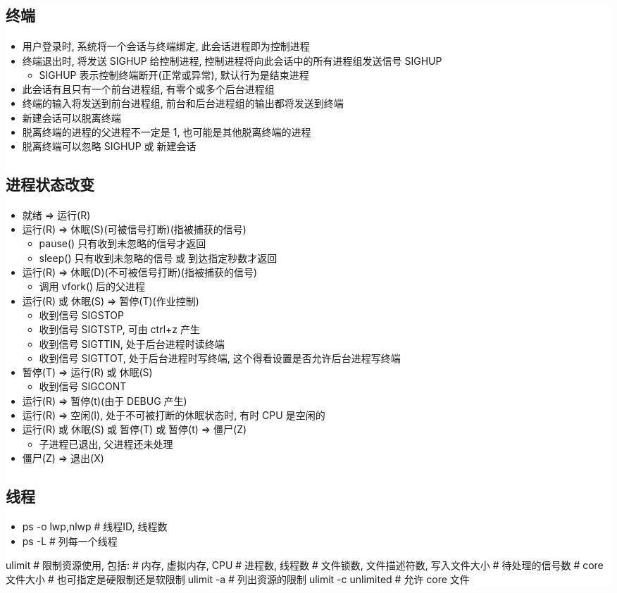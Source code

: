## 终端
* 用户登录时, 系统将一个会话与终端绑定, 此会话进程即为控制进程
* 终端退出时, 将发送 SIGHUP 给控制进程, 控制进程将向此会话中的所有进程组发送信号 SIGHUP
    * SIGHUP 表示控制终端断开(正常或异常), 默认行为是结束进程
* 此会话有且只有一个前台进程组, 有零个或多个后台进程组
* 终端的输入将发送到前台进程组, 前台和后台进程组的输出都将发送到终端
* 新建会话可以脱离终端
* 脱离终端的进程的父进程不一定是 1, 也可能是其他脱离终端的进程
* 脱离终端可以忽略 SIGHUP 或 新建会话

## 进程状态改变
* 就绪 => 运行(R)
* 运行(R) => 休眠(S)(可被信号打断)(指被捕获的信号)
    * pause() 只有收到未忽略的信号才返回
    * sleep() 只有收到未忽略的信号 或 到达指定秒数才返回
* 运行(R) => 休眠(D)(不可被信号打断)(指被捕获的信号)
    * 调用 vfork() 后的父进程
* 运行(R) 或 休眠(S) => 暂停(T)(作业控制)
    * 收到信号 SIGSTOP
    * 收到信号 SIGTSTP, 可由 ctrl+z 产生
    * 收到信号 SIGTTIN, 处于后台进程时读终端
    * 收到信号 SIGTTOT, 处于后台进程时写终端, 这个得看设置是否允许后台进程写终端
* 暂停(T) => 运行(R) 或 休眠(S)
    * 收到信号 SIGCONT
* 运行(R) => 暂停(t)(由于 DEBUG 产生)
* 运行(R) => 空闲(I), 处于不可被打断的休眠状态时, 有时 CPU 是空闲的
* 运行(R) 或 休眠(S) 或 暂停(T) 或 暂停(t) => 僵尸(Z)
    * 子进程已退出, 父进程还未处理
* 僵尸(Z) => 退出(X)

## 线程
* ps -o lwp,nlwp # 线程ID, 线程数
* ps -L          # 列每一个线程

ulimit              # 限制资源使用, 包括:
                    #   内存, 虚拟内存, CPU
                    #   进程数, 线程数
                    #   文件锁数, 文件描述符数, 写入文件大小
                    #   待处理的信号数
                    #   core 文件大小
                    # 也可指定是硬限制还是软限制
ulimit -a           # 列出资源的限制
ulimit -c unlimited # 允许 core 文件
